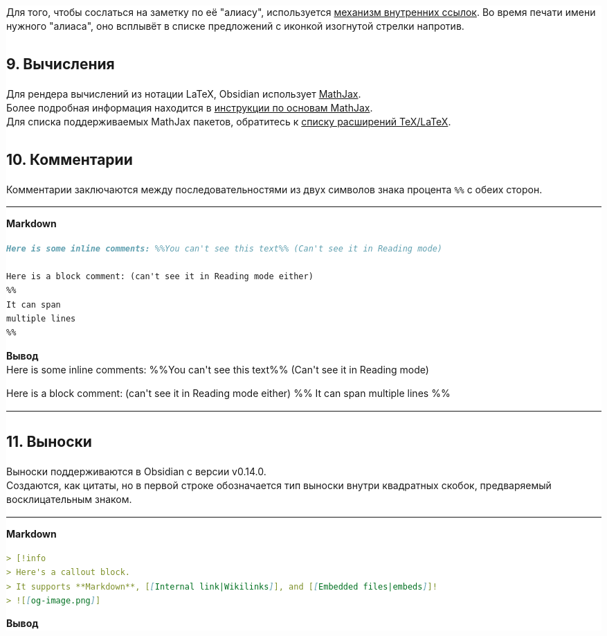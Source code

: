 Для того, чтобы сослаться на заметку по её "алиасу", используется
[механизм внутренних ссылок](#2-внутренние-ссылки). Во время печати имени
нужного "алиаса", оно всплывёт в списке предложений с иконкой изогнутой стрелки
напротив.

## 9. Вычисления
Для рендера вычислений из нотации LaTeX, Obsidian использует
[MathJax](http://docs.mathjax.org/en/latest/basic/mathjax.html).  
Более подробная информация находится в
[инструкции по основам MathJax](https://math.meta.stackexchange.com/questions/5020/mathjax-basic-tutorial-and-quick-reference).  
Для списка поддерживаемых MathJax пакетов, обратитесь к
[списку расширений TeX/LaTeX](http://docs.mathjax.org/en/latest/input/tex/extensions/index.html).

## 10. Комментарии
Комментарии заключаются между последовательностями из двух символов знака
процента `%%` с обеих сторон.

***

**Markdown**  
```markdown
Here is some inline comments: %%You can't see this text%% (Can't see it in Reading mode)

Here is a block comment: (can't see it in Reading mode either)
%%
It can span
multiple lines
%%
```

**Вывод**  
Here is some inline comments: %%You can't see this text%% (Can't see it in Reading mode)

Here is a block comment: (can't see it in Reading mode either)
%%
It can span
multiple lines
%%

***

## 11. Выноски
Выноски поддерживаются в Obsidian с версии v0.14.0.  
Создаются, как цитаты, но в первой строке обозначается тип выноски внутри
квадратных скобок, предваряемый восклицательным знаком.

***

**Markdown**  
```markdown
> [!info
> Here's a callout block.
> It supports **Markdown**, [[Internal link|Wikilinks]], and [[Embedded files|embeds]]!
> ![[og-image.png]]
```  
**Вывод**  
